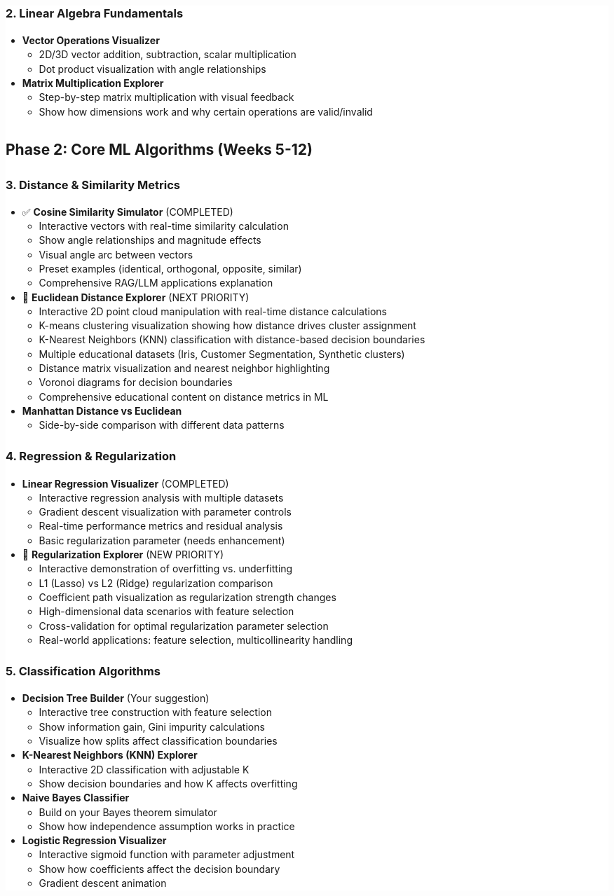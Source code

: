 ### 2. Linear Algebra Fundamentals
- **Vector Operations Visualizer**
  - 2D/3D vector addition, subtraction, scalar multiplication
  - Dot product visualization with angle relationships
- **Matrix Multiplication Explorer**
  - Step-by-step matrix multiplication with visual feedback
  - Show how dimensions work and why certain operations are valid/invalid

## Phase 2: Core ML Algorithms (Weeks 5-12)

### 3. Distance & Similarity Metrics
- ✅ **Cosine Similarity Simulator** (COMPLETED)
  - Interactive vectors with real-time similarity calculation
  - Show angle relationships and magnitude effects
  - Visual angle arc between vectors
  - Preset examples (identical, orthogonal, opposite, similar)
  - Comprehensive RAG/LLM applications explanation
- 🎯 **Euclidean Distance Explorer** (NEXT PRIORITY)
  - Interactive 2D point cloud manipulation with real-time distance calculations
  - K-means clustering visualization showing how distance drives cluster assignment
  - K-Nearest Neighbors (KNN) classification with distance-based decision boundaries
  - Multiple educational datasets (Iris, Customer Segmentation, Synthetic clusters)
  - Distance matrix visualization and nearest neighbor highlighting
  - Voronoi diagrams for decision boundaries
  - Comprehensive educational content on distance metrics in ML
- **Manhattan Distance vs Euclidean**
  - Side-by-side comparison with different data patterns

### 4. Regression & Regularization
- **Linear Regression Visualizer** (COMPLETED)
  - Interactive regression analysis with multiple datasets
  - Gradient descent visualization with parameter controls
  - Real-time performance metrics and residual analysis
  - Basic regularization parameter (needs enhancement)
- 🎯 **Regularization Explorer** (NEW PRIORITY)
  - Interactive demonstration of overfitting vs. underfitting
  - L1 (Lasso) vs L2 (Ridge) regularization comparison
  - Coefficient path visualization as regularization strength changes
  - High-dimensional data scenarios with feature selection
  - Cross-validation for optimal regularization parameter selection
  - Real-world applications: feature selection, multicollinearity handling

### 5. Classification Algorithms
- **Decision Tree Builder** (Your suggestion)
  - Interactive tree construction with feature selection
  - Show information gain, Gini impurity calculations
  - Visualize how splits affect classification boundaries
- **K-Nearest Neighbors (KNN) Explorer**
  - Interactive 2D classification with adjustable K
  - Show decision boundaries and how K affects overfitting
- **Naive Bayes Classifier**
  - Build on your Bayes theorem simulator
  - Show how independence assumption works in practice
- **Logistic Regression Visualizer**
  - Interactive sigmoid function with parameter adjustment
  - Show how coefficients affect the decision boundary
  - Gradient descent animation
